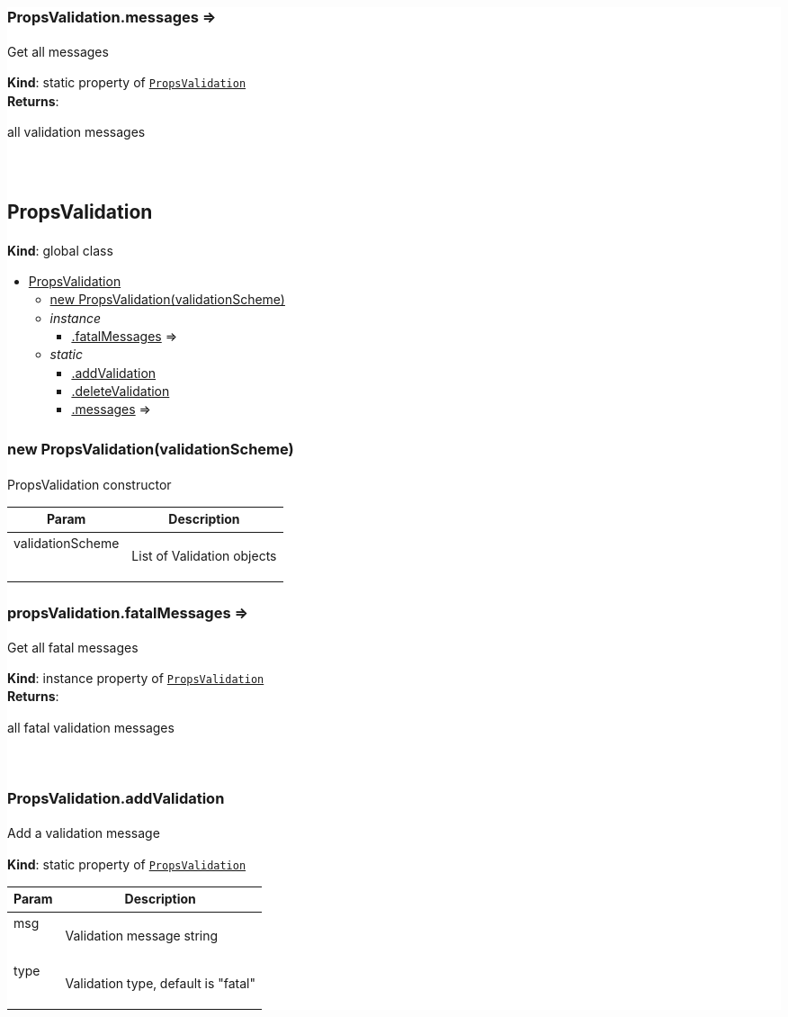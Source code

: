 <a name="PropsValidation.messages"></a>

### PropsValidation.messages ⇒
<p>Get all messages</p>

**Kind**: static property of [<code>PropsValidation</code>](#PropsValidation)  
**Returns**: <p>all validation messages</p>  
<a name="PropsValidation"></a>

## PropsValidation
**Kind**: global class  

* [PropsValidation](#PropsValidation)
    * [new PropsValidation(validationScheme)](#new_PropsValidation_new)
    * _instance_
        * [.fatalMessages](#PropsValidation+fatalMessages) ⇒
    * _static_
        * [.addValidation](#PropsValidation.addValidation)
        * [.deleteValidation](#PropsValidation.deleteValidation)
        * [.messages](#PropsValidation.messages) ⇒

<a name="new_PropsValidation_new"></a>

### new PropsValidation(validationScheme)
<p>PropsValidation constructor</p>


| Param | Description |
| --- | --- |
| validationScheme | <p>List of Validation objects</p> |

<a name="PropsValidation+fatalMessages"></a>

### propsValidation.fatalMessages ⇒
<p>Get all fatal messages</p>

**Kind**: instance property of [<code>PropsValidation</code>](#PropsValidation)  
**Returns**: <p>all fatal validation messages</p>  
<a name="PropsValidation.addValidation"></a>

### PropsValidation.addValidation
<p>Add a validation message</p>

**Kind**: static property of [<code>PropsValidation</code>](#PropsValidation)  

| Param | Description |
| --- | --- |
| msg | <p>Validation message string</p> |
| type | <p>Validation type, default is &quot;fatal&quot;</p> |

<a name="PropsValidation.deleteValidation"></a>

